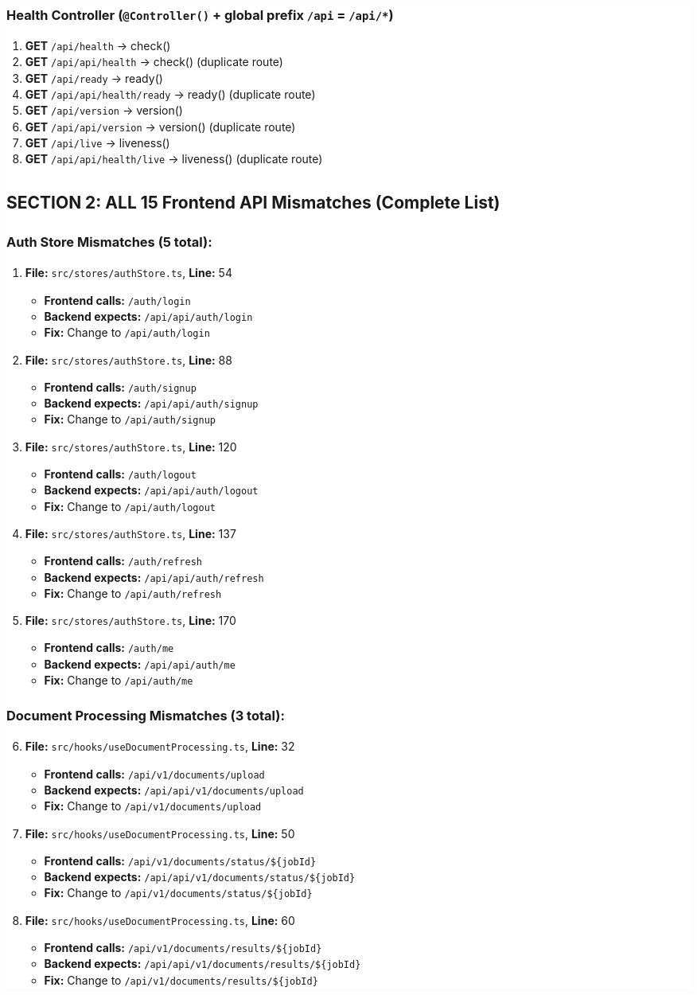 ### Health Controller (`@Controller()` + global prefix `/api` = `/api/*`)
1. **GET** `/api/health` -> check()
2. **GET** `/api/api/health` -> check() (duplicate route)
3. **GET** `/api/ready` -> ready()
4. **GET** `/api/api/health/ready` -> ready() (duplicate route)
5. **GET** `/api/version` -> version()
6. **GET** `/api/api/version` -> version() (duplicate route)
7. **GET** `/api/live` -> liveness()
8. **GET** `/api/api/health/live` -> liveness() (duplicate route)

## SECTION 2: ALL 15 Frontend API Mismatches (Complete List)

### Auth Store Mismatches (5 total):
1. **File:** `src/stores/authStore.ts`, **Line:** 54
   - **Frontend calls:** `/auth/login`
   - **Backend expects:** `/api/api/auth/login`
   - **Fix:** Change to `/api/auth/login`

2. **File:** `src/stores/authStore.ts`, **Line:** 88
   - **Frontend calls:** `/auth/signup`
   - **Backend expects:** `/api/api/auth/signup`
   - **Fix:** Change to `/api/auth/signup`

3. **File:** `src/stores/authStore.ts`, **Line:** 120
   - **Frontend calls:** `/auth/logout`
   - **Backend expects:** `/api/api/auth/logout`
   - **Fix:** Change to `/api/auth/logout`

4. **File:** `src/stores/authStore.ts`, **Line:** 137
   - **Frontend calls:** `/auth/refresh`
   - **Backend expects:** `/api/api/auth/refresh`
   - **Fix:** Change to `/api/auth/refresh`

5. **File:** `src/stores/authStore.ts`, **Line:** 170
   - **Frontend calls:** `/auth/me`
   - **Backend expects:** `/api/api/auth/me`
   - **Fix:** Change to `/api/auth/me`

### Document Processing Mismatches (3 total):
6. **File:** `src/hooks/useDocumentProcessing.ts`, **Line:** 32
   - **Frontend calls:** `/api/v1/documents/upload`
   - **Backend expects:** `/api/api/v1/documents/upload`
   - **Fix:** Change to `/api/v1/documents/upload`

7. **File:** `src/hooks/useDocumentProcessing.ts`, **Line:** 50
   - **Frontend calls:** `/api/v1/documents/status/${jobId}`
   - **Backend expects:** `/api/api/v1/documents/status/${jobId}`
   - **Fix:** Change to `/api/v1/documents/status/${jobId}`

8. **File:** `src/hooks/useDocumentProcessing.ts`, **Line:** 60
   - **Frontend calls:** `/api/v1/documents/results/${jobId}`
   - **Backend expects:** `/api/api/v1/documents/results/${jobId}`
   - **Fix:** Change to `/api/v1/documents/results/${jobId}`
